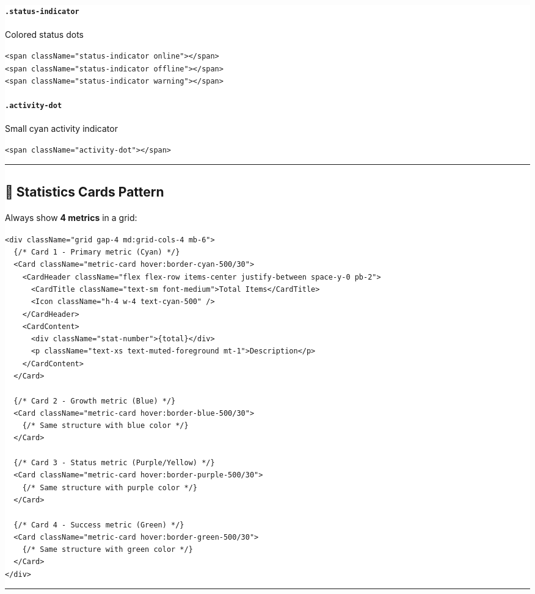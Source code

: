 #### `.status-indicator`
Colored status dots
```tsx
<span className="status-indicator online"></span>
<span className="status-indicator offline"></span>
<span className="status-indicator warning"></span>
```

#### `.activity-dot`
Small cyan activity indicator
```tsx
<span className="activity-dot"></span>
```

---

## 🎯 Statistics Cards Pattern

Always show **4 metrics** in a grid:

```tsx
<div className="grid gap-4 md:grid-cols-4 mb-6">
  {/* Card 1 - Primary metric (Cyan) */}
  <Card className="metric-card hover:border-cyan-500/30">
    <CardHeader className="flex flex-row items-center justify-between space-y-0 pb-2">
      <CardTitle className="text-sm font-medium">Total Items</CardTitle>
      <Icon className="h-4 w-4 text-cyan-500" />
    </CardHeader>
    <CardContent>
      <div className="stat-number">{total}</div>
      <p className="text-xs text-muted-foreground mt-1">Description</p>
    </CardContent>
  </Card>

  {/* Card 2 - Growth metric (Blue) */}
  <Card className="metric-card hover:border-blue-500/30">
    {/* Same structure with blue color */}
  </Card>

  {/* Card 3 - Status metric (Purple/Yellow) */}
  <Card className="metric-card hover:border-purple-500/30">
    {/* Same structure with purple color */}
  </Card>

  {/* Card 4 - Success metric (Green) */}
  <Card className="metric-card hover:border-green-500/30">
    {/* Same structure with green color */}
  </Card>
</div>
```

---
